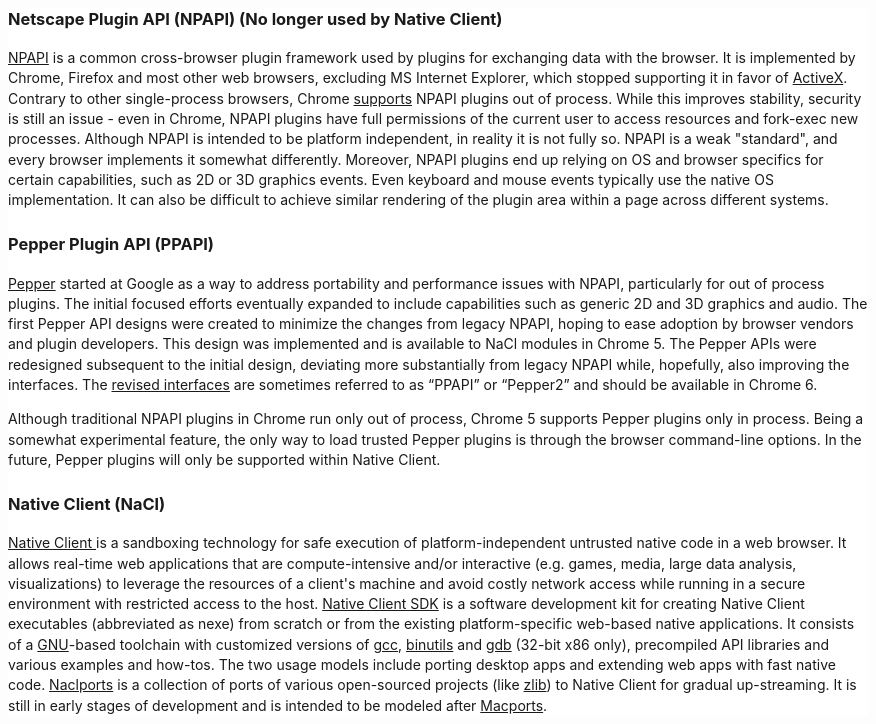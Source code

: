 ### Netscape Plugin API (NPAPI) (No longer used by Native Client)

[NPAPI](https://wiki.mozilla.org/NPAPI) is a common cross-browser plugin
framework used by plugins for exchanging data with the browser. It is
implemented by Chrome, Firefox and most other web browsers, excluding MS
Internet Explorer, which stopped supporting it in favor of
[ActiveX](https://en.wikipedia.org/wiki/ActiveX_control).
Contrary to other single-process browsers, Chrome
[supports](http://code.google.com/chrome/extensions/npapi.html) NPAPI plugins
out of process.
While this improves stability, security is still an issue - even in Chrome,
NPAPI plugins have full permissions of the current user to access resources and
fork-exec new processes.
Although NPAPI is intended to be platform independent, in reality it is not
fully so. NPAPI is a weak "standard", and every browser implements it somewhat
differently. Moreover, NPAPI plugins end up relying on OS and browser specifics
for certain capabilities, such as 2D or 3D graphics events. Even keyboard and
mouse events typically use the native OS implementation. It can also be
difficult to achieve similar rendering of the plugin area within a page across
different systems.

### Pepper Plugin API (PPAPI)

[Pepper](https://wiki.mozilla.org/NPAPI:Pepper) started at Google as a way to
address portability and performance issues with NPAPI, particularly for out of
process plugins. The initial focused efforts eventually expanded to include
capabilities such as generic 2D and 3D graphics and audio.
The first Pepper API designs were created to minimize the changes from legacy
NPAPI, hoping to ease adoption by browser vendors and plugin developers. This
design was implemented and is available to NaCl modules in Chrome 5. The Pepper
APIs were redesigned subsequent to the initial design, deviating more
substantially from legacy NPAPI while, hopefully, also improving the interfaces.
The [revised interfaces](http://code.google.com/p/ppapi/w/list) are sometimes
referred to as “PPAPI” or “Pepper2” and should be available in Chrome 6.

Although traditional NPAPI plugins in Chrome run only out of process, Chrome 5
supports Pepper plugins only in process. Being a somewhat experimental feature,
the only way to load trusted Pepper plugins is through the browser command-line
options. In the future, Pepper plugins will only be supported within Native
Client.

### Native Client (NaCl)

[Native Client ](http://code.google.com/p/nativeclient/)is a sandboxing
technology for safe execution of platform-independent untrusted native code in a
web browser. It allows real-time web applications that are compute-intensive
and/or interactive (e.g. games, media, large data analysis, visualizations) to
leverage the resources of a client's machine and avoid costly network access
while running in a secure environment with restricted access to the host.
[Native Client SDK](http://gonacl.com) is a software development kit for
creating Native Client executables (abbreviated as nexe) from scratch or from
the existing platform-specific web-based native applications. It consists of a
[GNU](https://en.wikipedia.org/wiki/GNU_Project)-based toolchain with customized
versions of [gcc](https://en.wikipedia.org/wiki/GNU_Compiler_Collection),
[binutils](https://en.wikipedia.org/wiki/Binutils) and
[gdb](https://en.wikipedia.org/wiki/Gdb) (32-bit x86 only), precompiled API
libraries and various examples and how-tos. The two usage models include porting
desktop apps and extending web apps with fast native code.
[Naclports](http://code.google.com/p/naclports/) is a collection of ports of
various open-sourced projects (like [zlib](https://en.wikipedia.org/wiki/zlib))
to Native Client for gradual up-streaming. It is still in early stages of
development and is intended to be modeled after
[Macports](http://www.macports.org/).